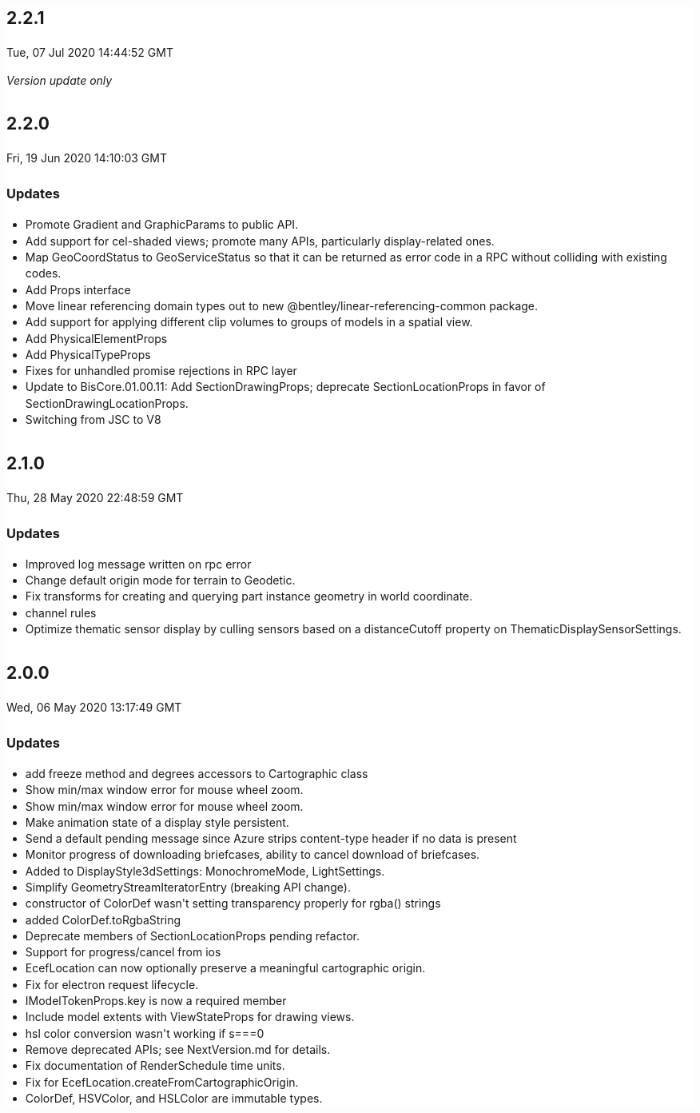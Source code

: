 ## 2.2.1
Tue, 07 Jul 2020 14:44:52 GMT

_Version update only_

## 2.2.0
Fri, 19 Jun 2020 14:10:03 GMT

### Updates

- Promote Gradient and GraphicParams to public API.
- Add support for cel-shaded views; promote many APIs, particularly display-related ones.
- Map GeoCoordStatus to GeoServiceStatus so that it can be returned as error code in a RPC without colliding with existing codes.
- Add Props interface
- Move linear referencing domain types out to new @bentley/linear-referencing-common package.
- Add support for applying different clip volumes to groups of models in a spatial view.
- Add PhysicalElementProps
- Add PhysicalTypeProps
- Fixes for unhandled promise rejections in RPC layer
- Update to BisCore.01.00.11: Add SectionDrawingProps; deprecate SectionLocationProps in favor of SectionDrawingLocationProps.
- Switching from JSC to V8

## 2.1.0
Thu, 28 May 2020 22:48:59 GMT

### Updates

- Improved log message written on rpc error
- Change default origin mode for terrain to Geodetic. 
- Fix transforms for creating and querying part instance geometry in world coordinate.
- channel rules
- Optimize thematic sensor display by culling sensors based on a distanceCutoff property on ThematicDisplaySensorSettings.

## 2.0.0
Wed, 06 May 2020 13:17:49 GMT

### Updates

- add freeze method and degrees accessors to Cartographic class
- Show min/max window error for mouse wheel zoom.
- Show min/max window error for mouse wheel zoom.
- Make animation state of a display style persistent.
- Send a default pending message since Azure strips content-type header if no data is present
- Monitor progress of downloading briefcases, ability to cancel download of briefcases. 
- Added to DisplayStyle3dSettings: MonochromeMode, LightSettings.
- Simplify GeometryStreamIteratorEntry (breaking API change).
- constructor of ColorDef wasn't setting transparency properly for rgba() strings
- added ColorDef.toRgbaString
- Deprecate members of SectionLocationProps pending refactor.
- Support for progress/cancel from ios
- EcefLocation can now optionally preserve a meaningful cartographic origin.
- Fix for electron request lifecycle.
- IModelTokenProps.key is now a required member
- Include model extents with ViewStateProps for drawing views.
- hsl color conversion wasn't working if s===0
- Remove deprecated APIs; see NextVersion.md for details.
- Fix documentation of RenderSchedule time units.
- Fix for EcefLocation.createFromCartographicOrigin.
- ColorDef, HSVColor, and HSLColor are immutable types.
